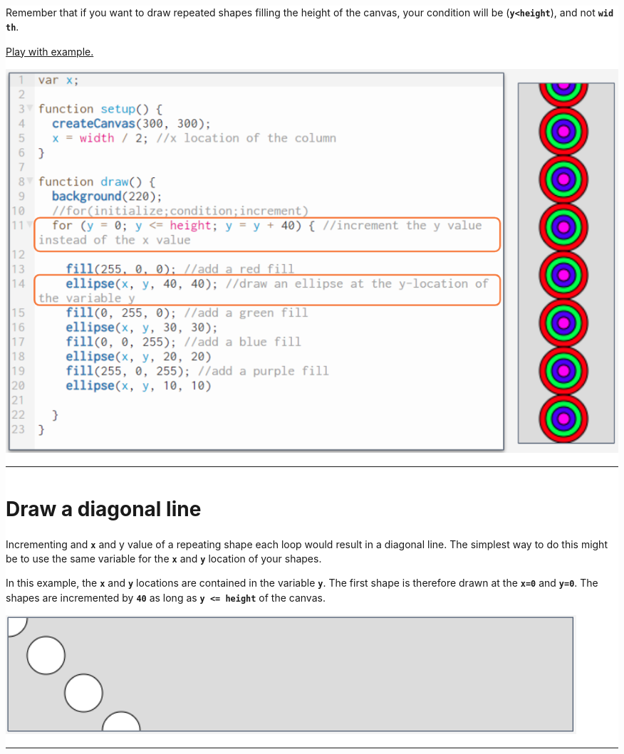 Remember that if you want to draw repeated shapes filling the height of the canvas, your condition will be (**`y<height`**), and not **`width`**. 

[Play with example.](https://editor.p5js.org/cs4all/sketches/B1ee5-e4Z)



![bg fit right:57%](../images/forloopbull.png)


---

# Draw a diagonal line

Incrementing and **`x`** and y value of a repeating shape each loop would result in a diagonal line. The simplest way to do this might be to use the same variable for the **`x`** and **`y`** location of your shapes.

In this example, the **`x`** and **`y`** locations are contained in the variable **`y`**. The first shape is therefore drawn at the **`x=0`** and **`y=0`**. The shapes are incremented by **`40`** as long as **`y <= height`** of the canvas. 

![center](../images/diag1.png)

---